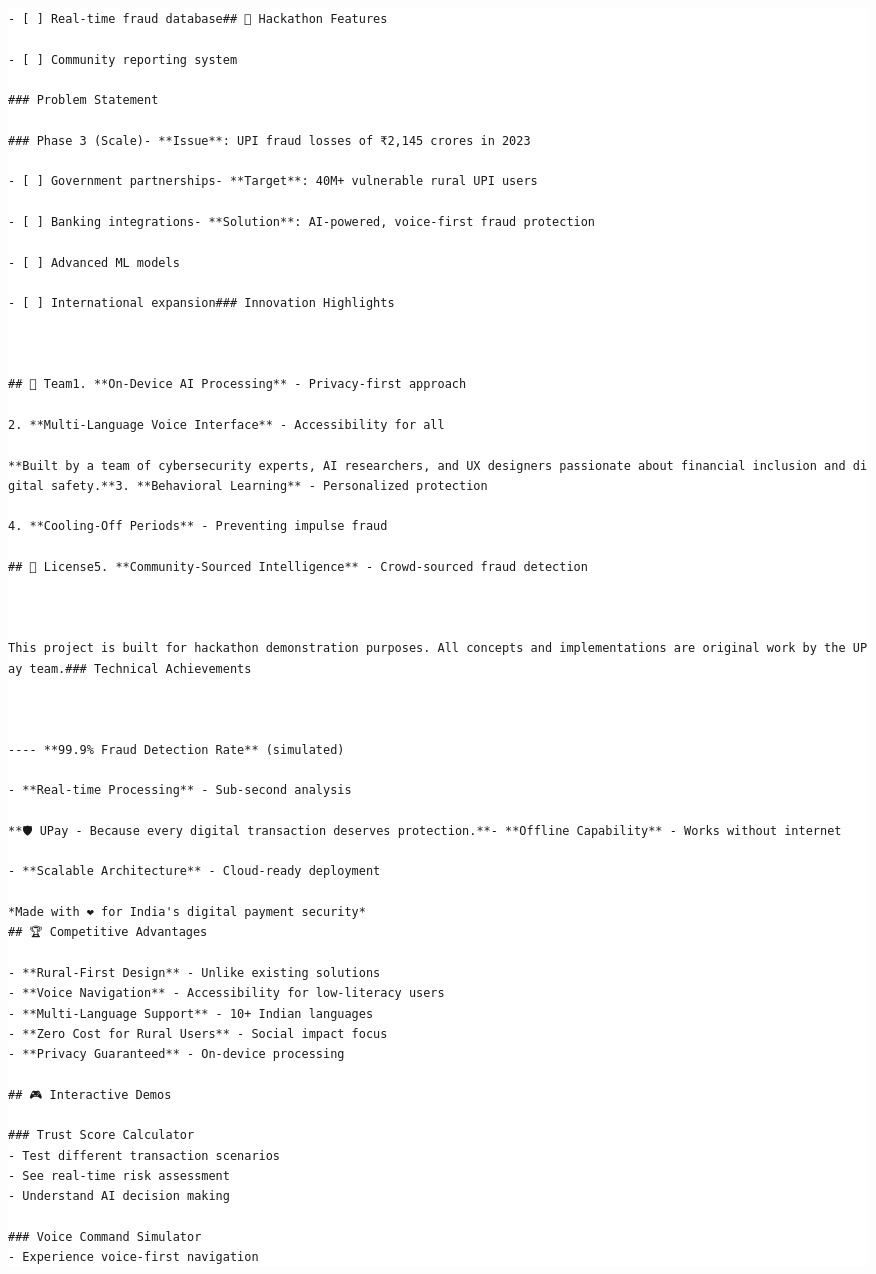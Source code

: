    ```
- [ ] Real-time fraud database## 🎯 Hackathon Features

- [ ] Community reporting system

### Problem Statement

### Phase 3 (Scale)- **Issue**: UPI fraud losses of ₹2,145 crores in 2023

- [ ] Government partnerships- **Target**: 40M+ vulnerable rural UPI users

- [ ] Banking integrations- **Solution**: AI-powered, voice-first fraud protection

- [ ] Advanced ML models

- [ ] International expansion### Innovation Highlights



## 👥 Team1. **On-Device AI Processing** - Privacy-first approach

2. **Multi-Language Voice Interface** - Accessibility for all

**Built by a team of cybersecurity experts, AI researchers, and UX designers passionate about financial inclusion and digital safety.**3. **Behavioral Learning** - Personalized protection

4. **Cooling-Off Periods** - Preventing impulse fraud

## 📄 License5. **Community-Sourced Intelligence** - Crowd-sourced fraud detection



This project is built for hackathon demonstration purposes. All concepts and implementations are original work by the UPay team.### Technical Achievements



---- **99.9% Fraud Detection Rate** (simulated)

- **Real-time Processing** - Sub-second analysis

**🛡️ UPay - Because every digital transaction deserves protection.**- **Offline Capability** - Works without internet

- **Scalable Architecture** - Cloud-ready deployment

*Made with ❤️ for India's digital payment security*
## 🏆 Competitive Advantages

- **Rural-First Design** - Unlike existing solutions
- **Voice Navigation** - Accessibility for low-literacy users
- **Multi-Language Support** - 10+ Indian languages
- **Zero Cost for Rural Users** - Social impact focus
- **Privacy Guaranteed** - On-device processing

## 🎮 Interactive Demos

### Trust Score Calculator
- Test different transaction scenarios
- See real-time risk assessment
- Understand AI decision making

### Voice Command Simulator
- Experience voice-first navigation
   ```